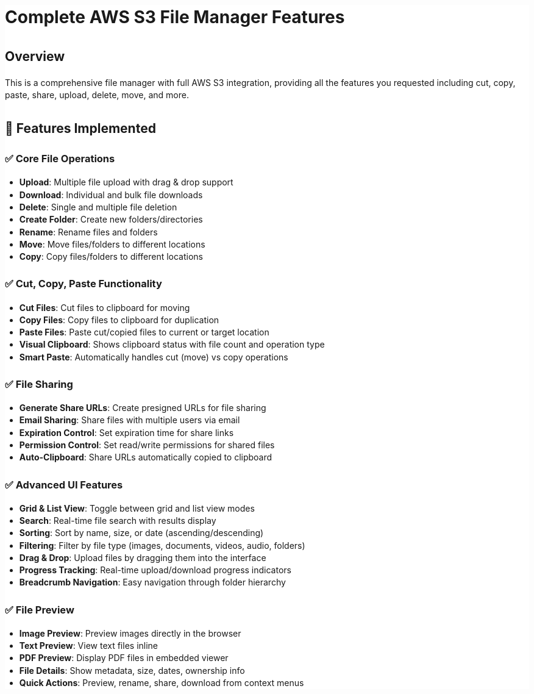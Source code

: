# Complete AWS S3 File Manager Features

## Overview
This is a comprehensive file manager with full AWS S3 integration, providing all the features you requested including cut, copy, paste, share, upload, delete, move, and more.

## 🚀 Features Implemented

### ✅ Core File Operations
- **Upload**: Multiple file upload with drag & drop support
- **Download**: Individual and bulk file downloads
- **Delete**: Single and multiple file deletion
- **Create Folder**: Create new folders/directories
- **Rename**: Rename files and folders
- **Move**: Move files/folders to different locations
- **Copy**: Copy files/folders to different locations

### ✅ Cut, Copy, Paste Functionality
- **Cut Files**: Cut files to clipboard for moving
- **Copy Files**: Copy files to clipboard for duplication
- **Paste Files**: Paste cut/copied files to current or target location
- **Visual Clipboard**: Shows clipboard status with file count and operation type
- **Smart Paste**: Automatically handles cut (move) vs copy operations

### ✅ File Sharing
- **Generate Share URLs**: Create presigned URLs for file sharing
- **Email Sharing**: Share files with multiple users via email
- **Expiration Control**: Set expiration time for share links
- **Permission Control**: Set read/write permissions for shared files
- **Auto-Clipboard**: Share URLs automatically copied to clipboard

### ✅ Advanced UI Features
- **Grid & List View**: Toggle between grid and list view modes
- **Search**: Real-time file search with results display
- **Sorting**: Sort by name, size, or date (ascending/descending)
- **Filtering**: Filter by file type (images, documents, videos, audio, folders)
- **Drag & Drop**: Upload files by dragging them into the interface
- **Progress Tracking**: Real-time upload/download progress indicators
- **Breadcrumb Navigation**: Easy navigation through folder hierarchy

### ✅ File Preview
- **Image Preview**: Preview images directly in the browser
- **Text Preview**: View text files inline
- **PDF Preview**: Display PDF files in embedded viewer
- **File Details**: Show metadata, size, dates, ownership info
- **Quick Actions**: Preview, rename, share, download from context menus
